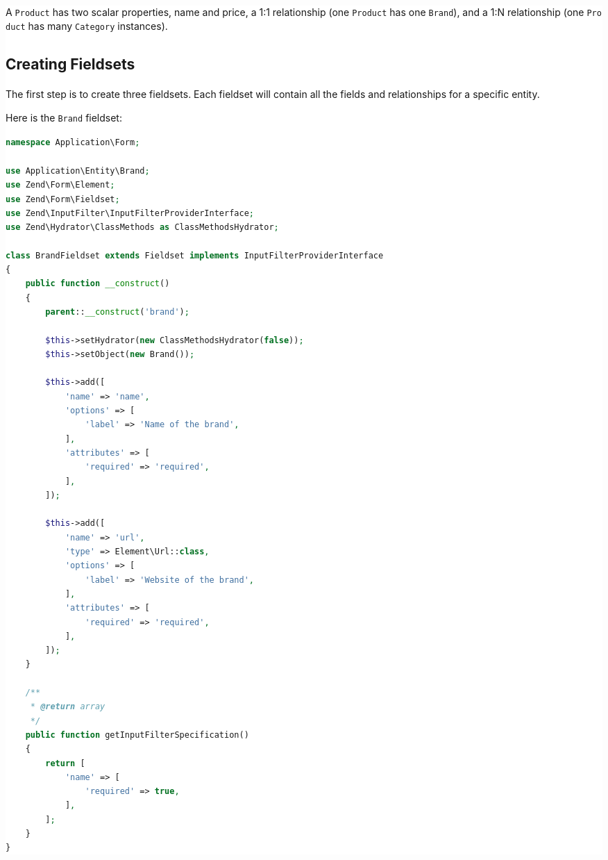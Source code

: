 A `Product` has two scalar properties, name and price, a
1:1 relationship (one `Product` has one `Brand`), and a 1:N relationship (one
`Product` has many `Category` instances).

## Creating Fieldsets

The first step is to create three fieldsets. Each fieldset will contain all the
fields and relationships for a specific entity.

Here is the `Brand` fieldset:

```php
namespace Application\Form;

use Application\Entity\Brand;
use Zend\Form\Element;
use Zend\Form\Fieldset;
use Zend\InputFilter\InputFilterProviderInterface;
use Zend\Hydrator\ClassMethods as ClassMethodsHydrator;

class BrandFieldset extends Fieldset implements InputFilterProviderInterface
{
    public function __construct()
    {
        parent::__construct('brand');

        $this->setHydrator(new ClassMethodsHydrator(false));
        $this->setObject(new Brand());

        $this->add([
            'name' => 'name',
            'options' => [
                'label' => 'Name of the brand',
            ],
            'attributes' => [
                'required' => 'required',
            ],
        ]);

        $this->add([
            'name' => 'url',
            'type' => Element\Url::class,
            'options' => [
                'label' => 'Website of the brand',
            ],
            'attributes' => [
                'required' => 'required',
            ],
        ]);
    }

    /**
     * @return array
     */
    public function getInputFilterSpecification()
    {
        return [
            'name' => [
                'required' => true,
            ],
        ];
    }
}
```
